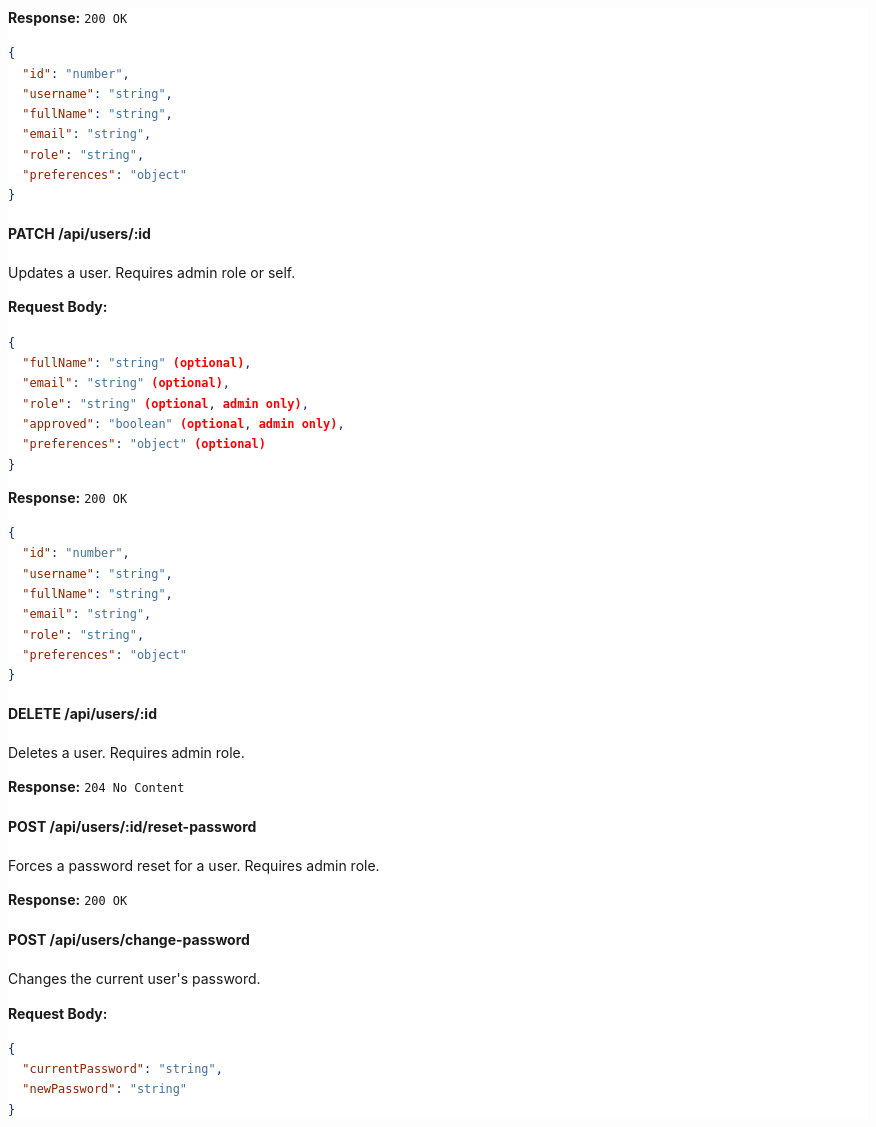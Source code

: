 **Response:** `200 OK`
```json
{
  "id": "number",
  "username": "string",
  "fullName": "string",
  "email": "string",
  "role": "string",
  "preferences": "object"
}
```

#### PATCH /api/users/:id

Updates a user. Requires admin role or self.

**Request Body:**
```json
{
  "fullName": "string" (optional),
  "email": "string" (optional),
  "role": "string" (optional, admin only),
  "approved": "boolean" (optional, admin only),
  "preferences": "object" (optional)
}
```

**Response:** `200 OK`
```json
{
  "id": "number",
  "username": "string",
  "fullName": "string",
  "email": "string",
  "role": "string",
  "preferences": "object"
}
```

#### DELETE /api/users/:id

Deletes a user. Requires admin role.

**Response:** `204 No Content`

#### POST /api/users/:id/reset-password

Forces a password reset for a user. Requires admin role.

**Response:** `200 OK`

#### POST /api/users/change-password

Changes the current user's password.

**Request Body:**
```json
{
  "currentPassword": "string",
  "newPassword": "string"
}
```

